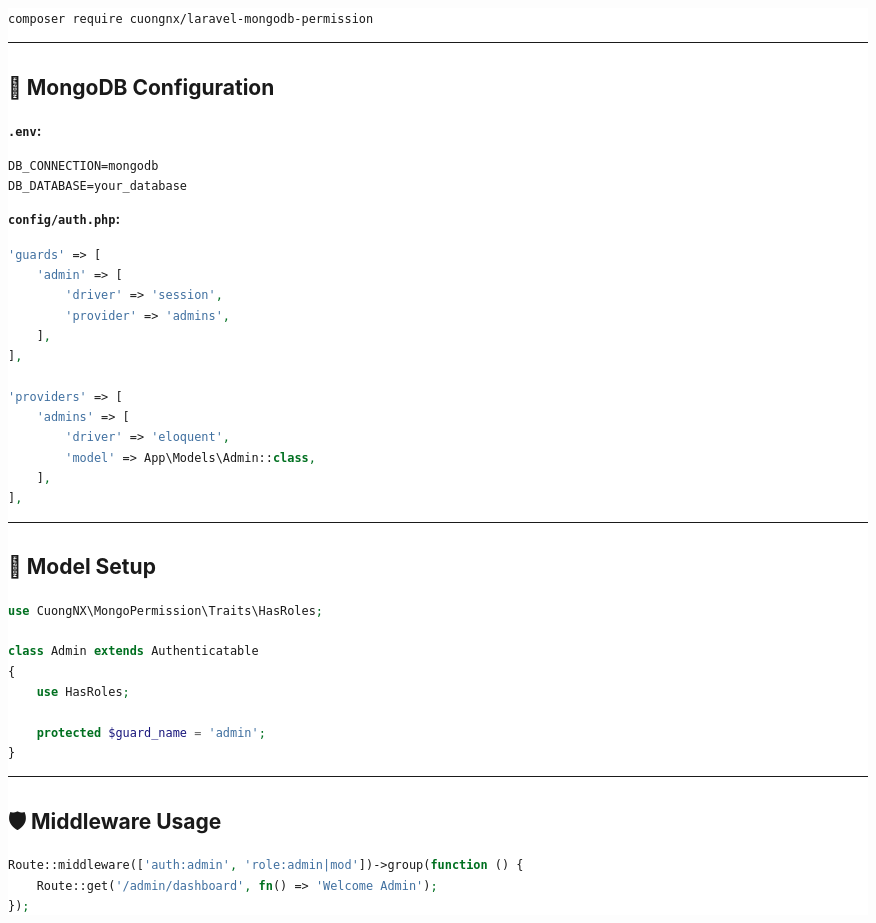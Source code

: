 ```bash
composer require cuongnx/laravel-mongodb-permission
```

---

## 🔧 MongoDB Configuration

**`.env`:**

```env
DB_CONNECTION=mongodb
DB_DATABASE=your_database
```

**`config/auth.php`:**

```php
'guards' => [
    'admin' => [
        'driver' => 'session',
        'provider' => 'admins',
    ],
],

'providers' => [
    'admins' => [
        'driver' => 'eloquent',
        'model' => App\Models\Admin::class,
    ],
],
```

---

## 🧩 Model Setup

```php
use CuongNX\MongoPermission\Traits\HasRoles;

class Admin extends Authenticatable
{
    use HasRoles;

    protected $guard_name = 'admin';
}
```

---

## 🛡 Middleware Usage

```php
Route::middleware(['auth:admin', 'role:admin|mod'])->group(function () {
    Route::get('/admin/dashboard', fn() => 'Welcome Admin');
});
```
